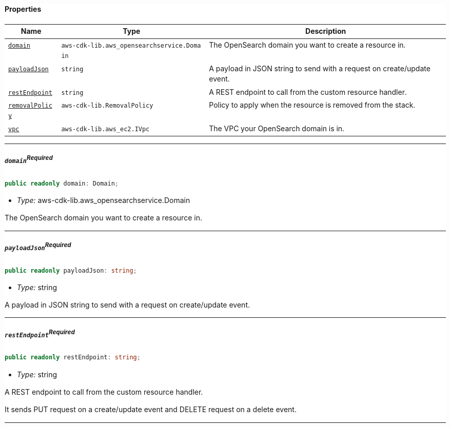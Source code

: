 #### Properties <a name="Properties" id="Properties"></a>

| **Name** | **Type** | **Description** |
| --- | --- | --- |
| <code><a href="#opensearch-rest-resources.OpenSearchCustomResourceProps.property.domain">domain</a></code> | <code>aws-cdk-lib.aws_opensearchservice.Domain</code> | The OpenSearch domain you want to create a resource in. |
| <code><a href="#opensearch-rest-resources.OpenSearchCustomResourceProps.property.payloadJson">payloadJson</a></code> | <code>string</code> | A payload in JSON string to send with a request on create/update event. |
| <code><a href="#opensearch-rest-resources.OpenSearchCustomResourceProps.property.restEndpoint">restEndpoint</a></code> | <code>string</code> | A REST endpoint to call from the custom resource handler. |
| <code><a href="#opensearch-rest-resources.OpenSearchCustomResourceProps.property.removalPolicy">removalPolicy</a></code> | <code>aws-cdk-lib.RemovalPolicy</code> | Policy to apply when the resource is removed from the stack. |
| <code><a href="#opensearch-rest-resources.OpenSearchCustomResourceProps.property.vpc">vpc</a></code> | <code>aws-cdk-lib.aws_ec2.IVpc</code> | The VPC your OpenSearch domain is in. |

---

##### `domain`<sup>Required</sup> <a name="domain" id="opensearch-rest-resources.OpenSearchCustomResourceProps.property.domain"></a>

```typescript
public readonly domain: Domain;
```

- *Type:* aws-cdk-lib.aws_opensearchservice.Domain

The OpenSearch domain you want to create a resource in.

---

##### `payloadJson`<sup>Required</sup> <a name="payloadJson" id="opensearch-rest-resources.OpenSearchCustomResourceProps.property.payloadJson"></a>

```typescript
public readonly payloadJson: string;
```

- *Type:* string

A payload in JSON string to send with a request on create/update event.

---

##### `restEndpoint`<sup>Required</sup> <a name="restEndpoint" id="opensearch-rest-resources.OpenSearchCustomResourceProps.property.restEndpoint"></a>

```typescript
public readonly restEndpoint: string;
```

- *Type:* string

A REST endpoint to call from the custom resource handler.

It sends PUT request on a create/update event and DELETE request on a delete event.

---
